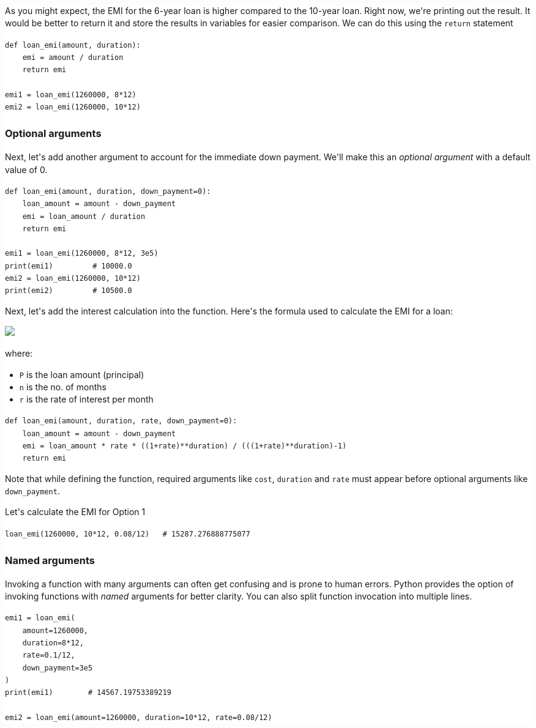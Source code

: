 As you might expect, the EMI for the 6-year loan is higher compared to the 10-year loan. Right now, we're printing out the result. It would be better to return it and store the results in variables for easier comparison. We can do this using the `return` statement
```
def loan_emi(amount, duration):
    emi = amount / duration
    return emi

emi1 = loan_emi(1260000, 8*12)
emi2 = loan_emi(1260000, 10*12)
```
### Optional arguments

Next, let's add another argument to account for the immediate down payment. We'll make this an *optional argument* with a default value of 0.
```
def loan_emi(amount, duration, down_payment=0):
    loan_amount = amount - down_payment
    emi = loan_amount / duration
    return emi

emi1 = loan_emi(1260000, 8*12, 3e5)
print(emi1)         # 10000.0
emi2 = loan_emi(1260000, 10*12)
print(emi2)         # 10500.0
```
Next, let's add the interest calculation into the function. Here's the formula used to calculate the EMI for a loan:

<img src="https://i.imgur.com/iKujHGK.png" style="width:240px">

where:

* `P` is the loan amount (principal)
* `n` is the no. of months
* `r` is the rate of interest per month

```
def loan_emi(amount, duration, rate, down_payment=0):
    loan_amount = amount - down_payment
    emi = loan_amount * rate * ((1+rate)**duration) / (((1+rate)**duration)-1)
    return emi
```
Note that while defining the function, required arguments like `cost`, `duration` and `rate` must appear before optional arguments like `down_payment`.

Let's calculate the EMI for Option 1
```
loan_emi(1260000, 10*12, 0.08/12)   # 15287.276888775077
```


### Named arguments

Invoking a function with many arguments can often get confusing and is prone to human errors. Python provides the option of invoking functions with *named* arguments for better clarity. You can also split function invocation into multiple lines.
```
emi1 = loan_emi(
    amount=1260000, 
    duration=8*12, 
    rate=0.1/12, 
    down_payment=3e5
)
print(emi1)        # 14567.19753389219

emi2 = loan_emi(amount=1260000, duration=10*12, rate=0.08/12)
```